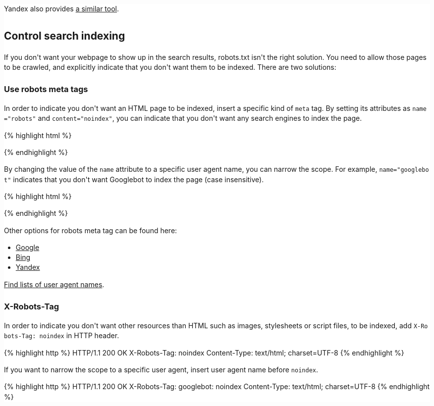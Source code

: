 Yandex also provides [a similar tool](https://webmaster.yandex.com/robots.xml).  

## Control search indexing
If you don't want your webpage to show up in the search results, robots.txt isn't the right solution. You need to allow those pages to be crawled, and explicitly indicate that you don't want them to be indexed. There are two solutions:  

### Use robots meta tags
In order to indicate you don't want an HTML page to be indexed, insert a specific kind of `meta` tag. By setting its attributes as `name="robots"` and `content="noindex"`, you can indicate that you don't want any search engines to index the page.  

{% highlight html %}
<!DOCTYPE html>
<html><head>
<meta name="robots" content="noindex" />
{% endhighlight %}

By changing the value of the `name` attribute to a specific user agent name, you can narrow the scope. For example, `name="googlebot"` indicates that you don't want Googlebot to index the page (case insensitive).  

{% highlight html %}
<!DOCTYPE html>
<html><head>
<meta name="googlebot" content="noindex" />
{% endhighlight %}

Other options for robots meta tag can be found here:  

* [Google](https://developers.google.com/webmasters/control-crawl-index/docs/robots_meta_tag)
* [Bing](http://www.bing.com/webmaster/help/which-robots-metatags-does-bing-support-5198d240)
* [Yandex](https://help.yandex.com/webmaster/controlling-robot/html.xml)

[Find lists of user agent names](#appendix-list-of-crawler-user-agents).

### X-Robots-Tag
In order to indicate you don't want other resources than HTML such as images, stylesheets or script files, to be indexed, add `X-Robots-Tag: noindex` in HTTP header.  

{% highlight http %}
HTTP/1.1 200 OK
X-Robots-Tag: noindex
Content-Type: text/html; charset=UTF-8
{% endhighlight %}

If you want to narrow the scope to a specific user agent, insert user agent name before `noindex`.  

{% highlight http %}
HTTP/1.1 200 OK
X-Robots-Tag: googlebot: noindex
Content-Type: text/html; charset=UTF-8
{% endhighlight %}
